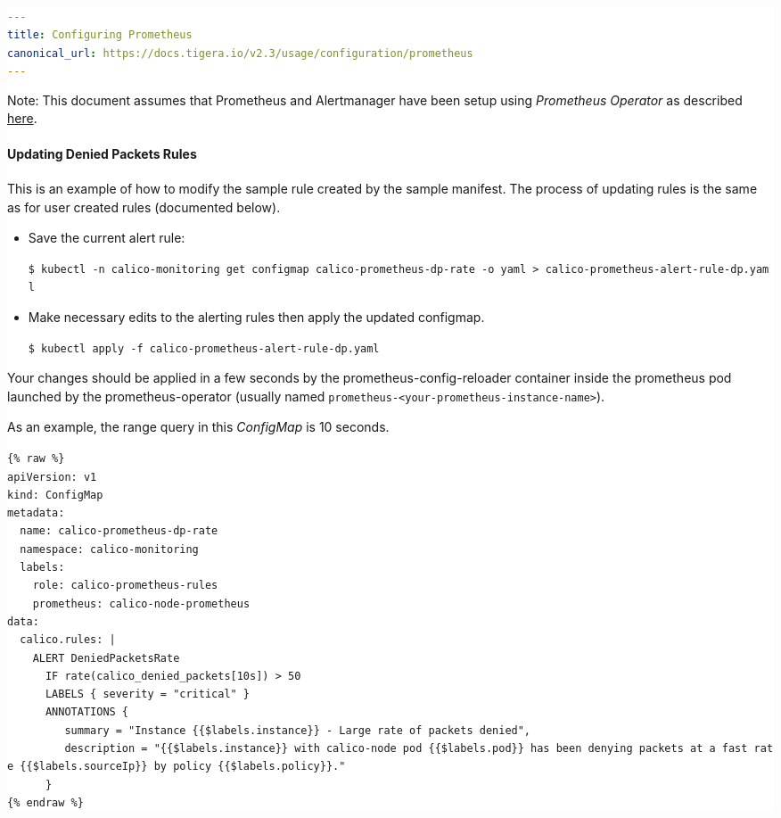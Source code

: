 ```yaml
---
title: Configuring Prometheus
canonical_url: https://docs.tigera.io/v2.3/usage/configuration/prometheus
---
```


Note: This document assumes that Prometheus and Alertmanager have been setup
using _Prometheus Operator_ as described
[here](../../getting-started/kubernetes/installation/hosted/cnx/cnx).

#### Updating Denied Packets Rules

This is an example of how to modify the sample rule created by the sample manifest.
The process of updating rules is the same as for user created rules (documented below).

  - Save the current alert rule:

    ```
    $ kubectl -n calico-monitoring get configmap calico-prometheus-dp-rate -o yaml > calico-prometheus-alert-rule-dp.yaml
    ```

  - Make necessary edits to the alerting rules then apply the updated configmap.

    ```
    $ kubectl apply -f calico-prometheus-alert-rule-dp.yaml
    ```

Your changes should be applied in a few seconds by the prometheus-config-reloader
container inside the prometheus pod launched by the prometheus-operator
(usually named `prometheus-<your-prometheus-instance-name>`).

As an example, the range query in this _ConfigMap_ is 10 seconds.

```
{% raw %}
apiVersion: v1
kind: ConfigMap
metadata:
  name: calico-prometheus-dp-rate
  namespace: calico-monitoring
  labels:
    role: calico-prometheus-rules
    prometheus: calico-node-prometheus
data:
  calico.rules: |
    ALERT DeniedPacketsRate
      IF rate(calico_denied_packets[10s]) > 50
      LABELS { severity = "critical" }
      ANNOTATIONS {
         summary = "Instance {{$labels.instance}} - Large rate of packets denied",
         description = "{{$labels.instance}} with calico-node pod {{$labels.pod}} has been denying packets at a fast rate {{$labels.sourceIp}} by policy {{$labels.policy}}."
      }
{% endraw %}
```
